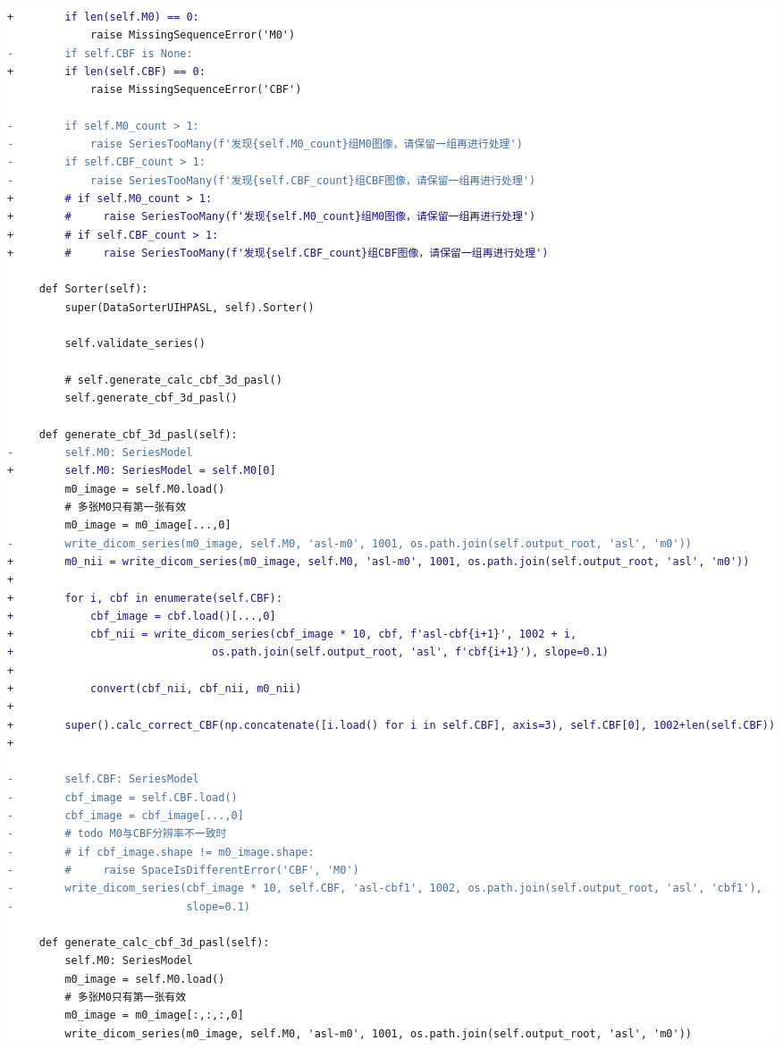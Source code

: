 ```diff
+        if len(self.M0) == 0:
             raise MissingSequenceError('M0')
-        if self.CBF is None:
+        if len(self.CBF) == 0:
             raise MissingSequenceError('CBF')
 
-        if self.M0_count > 1:
-            raise SeriesTooMany(f'发现{self.M0_count}组M0图像，请保留一组再进行处理')
-        if self.CBF_count > 1:
-            raise SeriesTooMany(f'发现{self.CBF_count}组CBF图像，请保留一组再进行处理')
+        # if self.M0_count > 1:
+        #     raise SeriesTooMany(f'发现{self.M0_count}组M0图像，请保留一组再进行处理')
+        # if self.CBF_count > 1:
+        #     raise SeriesTooMany(f'发现{self.CBF_count}组CBF图像，请保留一组再进行处理')
 
     def Sorter(self):
         super(DataSorterUIHPASL, self).Sorter()
 
         self.validate_series()
 
         # self.generate_calc_cbf_3d_pasl()
         self.generate_cbf_3d_pasl()
 
     def generate_cbf_3d_pasl(self):
-        self.M0: SeriesModel
+        self.M0: SeriesModel = self.M0[0]
         m0_image = self.M0.load()
         # 多张M0只有第一张有效
         m0_image = m0_image[...,0]
-        write_dicom_series(m0_image, self.M0, 'asl-m0', 1001, os.path.join(self.output_root, 'asl', 'm0'))
+        m0_nii = write_dicom_series(m0_image, self.M0, 'asl-m0', 1001, os.path.join(self.output_root, 'asl', 'm0'))
+
+        for i, cbf in enumerate(self.CBF):
+            cbf_image = cbf.load()[...,0]
+            cbf_nii = write_dicom_series(cbf_image * 10, cbf, f'asl-cbf{i+1}', 1002 + i,
+                               os.path.join(self.output_root, 'asl', f'cbf{i+1}'), slope=0.1)
+
+            convert(cbf_nii, cbf_nii, m0_nii)
+
+        super().calc_correct_CBF(np.concatenate([i.load() for i in self.CBF], axis=3), self.CBF[0], 1002+len(self.CBF))
+
 
-        self.CBF: SeriesModel
-        cbf_image = self.CBF.load()
-        cbf_image = cbf_image[...,0]
-        # todo M0与CBF分辨率不一致时
-        # if cbf_image.shape != m0_image.shape:
-        #     raise SpaceIsDifferentError('CBF', 'M0')
-        write_dicom_series(cbf_image * 10, self.CBF, 'asl-cbf1', 1002, os.path.join(self.output_root, 'asl', 'cbf1'),
-                           slope=0.1)
 
     def generate_calc_cbf_3d_pasl(self):
         self.M0: SeriesModel
         m0_image = self.M0.load()
         # 多张M0只有第一张有效
         m0_image = m0_image[:,:,:,0]
         write_dicom_series(m0_image, self.M0, 'asl-m0', 1001, os.path.join(self.output_root, 'asl', 'm0'))
```